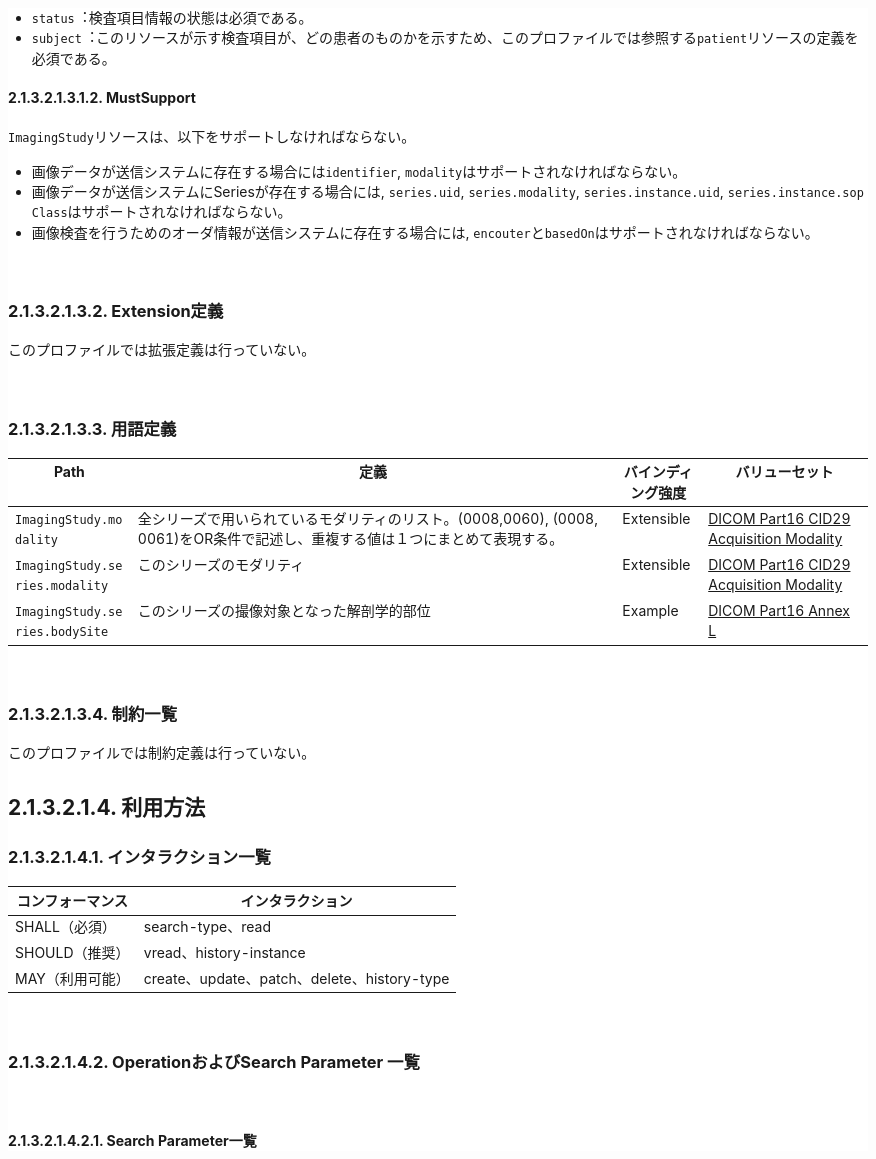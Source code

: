- `status`︓検査項目情報の状態は必須である。
- `subject`︓このリソースが示す検査項目が、どの患者のものかを示すため、このプロファイルでは参照する`patient`リソースの定義を必須である。

#### 2.1.3.2.1.3.1.2. MustSupport
`ImagingStudy`リソースは、以下をサポートしなければならない。

- 画像データが送信システムに存在する場合には`identifier`, `modality`はサポートされなければならない。
- 画像データが送信システムにSeriesが存在する場合には, `series.uid`, `series.modality`, `series.instance.uid`, `series.instance.sopClass`はサポートされなければならない。
- 画像検査を行うためのオーダ情報が送信システムに存在する場合には, `encouter`と`basedOn`はサポートされなければならない。

<br>

### 2.1.3.2.1.3.2. Extension定義

このプロファイルでは拡張定義は行っていない。

<br>

### 2.1.3.2.1.3.3. 用語定義

| Path                            | 定義                               | バインディング強度 | バリューセット |
| ------------------------------- | ---------------------------------- | ------------------ | -------------- |
| `ImagingStudy.modality` | 全シリーズで用いられているモダリティのリスト。(0008,0060), (0008, 0061)をOR条件で記述し、重複する値は１つにまとめて表現する。 | Extensible | [DICOM Part16 CID29 Acquisition Modality](http://dicom.nema.org/medical/dicom/current/output/chtml/part16/sect_CID_29.html) |
| `ImagingStudy.series.modality` | このシリーズのモダリティ |  Extensible | [DICOM Part16 CID29 Acquisition Modality](http://dicom.nema.org/medical/dicom/current/output/chtml/part16/sect_CID_29.html) |
| `ImagingStudy.series.bodySite` | このシリーズの撮像対象となった解剖学的部位 | Example | [DICOM Part16 Annex L](http://dicom.nema.org/medical/dicom/current/output/chtml/part16/chapter_L.html) |


<br>

### 2.1.3.2.1.3.4. 制約一覧

このプロファイルでは制約定義は行っていない。

## 2.1.3.2.1.4. 利用方法

### 2.1.3.2.1.4.1. インタラクション一覧

| コンフォーマンス | インタラクション                            |
| ---------------- | ------------------------------------------- |
| SHALL（必須）    | search-type、read                           |
| SHOULD（推奨）   | vread、history-instance                     |
| MAY（利用可能）  | create、update、patch、delete、history-type |

<br>

### 2.1.3.2.1.4.2. OperationおよびSearch Parameter 一覧

<br>

#### 2.1.3.2.1.4.2.1. Search Parameter一覧
